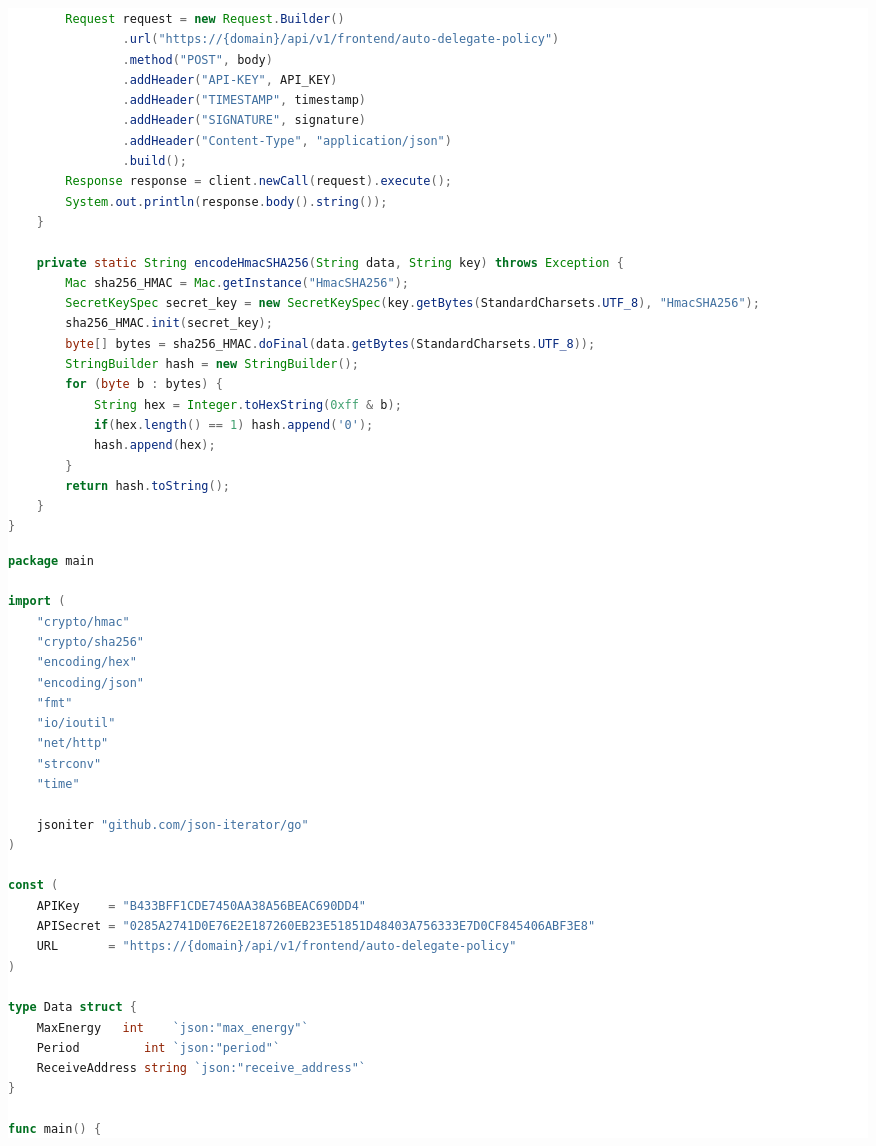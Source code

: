 ```java
        Request request = new Request.Builder()
                .url("https://{domain}/api/v1/frontend/auto-delegate-policy")
                .method("POST", body)
                .addHeader("API-KEY", API_KEY)
                .addHeader("TIMESTAMP", timestamp)
                .addHeader("SIGNATURE", signature)
                .addHeader("Content-Type", "application/json")
                .build();
        Response response = client.newCall(request).execute();
        System.out.println(response.body().string());
    }

    private static String encodeHmacSHA256(String data, String key) throws Exception {
        Mac sha256_HMAC = Mac.getInstance("HmacSHA256");
        SecretKeySpec secret_key = new SecretKeySpec(key.getBytes(StandardCharsets.UTF_8), "HmacSHA256");
        sha256_HMAC.init(secret_key);
        byte[] bytes = sha256_HMAC.doFinal(data.getBytes(StandardCharsets.UTF_8));
        StringBuilder hash = new StringBuilder();
        for (byte b : bytes) {
            String hex = Integer.toHexString(0xff & b);
            if(hex.length() == 1) hash.append('0');
            hash.append(hex);
        }
        return hash.toString();
    }
}

```

  </CodeGroupItem>

  <CodeGroupItem title="Go">
  
```go
package main

import (
	"crypto/hmac"
	"crypto/sha256"
	"encoding/hex"
	"encoding/json"
	"fmt"
	"io/ioutil"
	"net/http"
	"strconv"
	"time"

	jsoniter "github.com/json-iterator/go"
)

const (
	APIKey    = "B433BFF1CDE7450AA38A56BEAC690DD4"
	APISecret = "0285A2741D0E76E2E187260EB23E51851D48403A756333E7D0CF845406ABF3E8"
	URL       = "https://{domain}/api/v1/frontend/auto-delegate-policy"
)

type Data struct {
	MaxEnergy   int    `json:"max_energy"`
	Period         int `json:"period"`
	ReceiveAddress string `json:"receive_address"`
}

func main() {
```